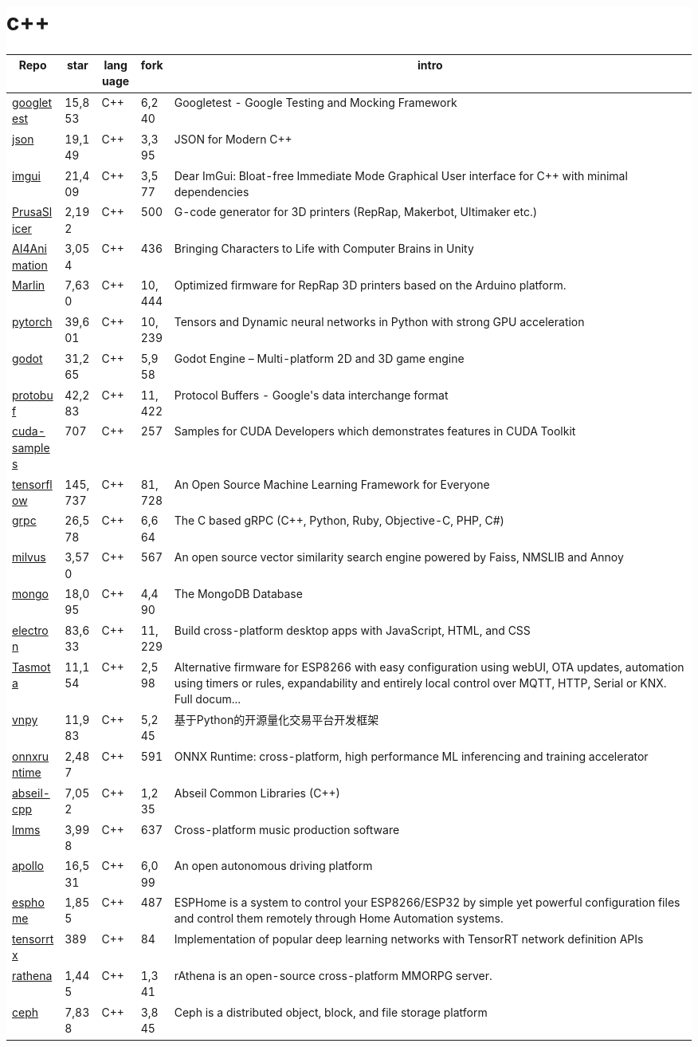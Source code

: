 
# c++

Repo|star|language|fork|intro
-|-|-|-|-
[googletest](https://github.com/google/googletest)|15,853|C++|6,240|Googletest - Google Testing and Mocking Framework
[json](https://github.com/nlohmann/json)|19,149|C++|3,395|JSON for Modern C++
[imgui](https://github.com/ocornut/imgui)|21,409|C++|3,577|Dear ImGui: Bloat-free Immediate Mode Graphical User interface for C++ with minimal dependencies
[PrusaSlicer](https://github.com/prusa3d/PrusaSlicer)|2,192|C++|500|G-code generator for 3D printers (RepRap, Makerbot, Ultimaker etc.)
[AI4Animation](https://github.com/sebastianstarke/AI4Animation)|3,054|C++|436|Bringing Characters to Life with Computer Brains in Unity
[Marlin](https://github.com/MarlinFirmware/Marlin)|7,630|C++|10,444|Optimized firmware for RepRap 3D printers based on the Arduino platform.
[pytorch](https://github.com/pytorch/pytorch)|39,601|C++|10,239|Tensors and Dynamic neural networks in Python with strong GPU acceleration
[godot](https://github.com/godotengine/godot)|31,265|C++|5,958|Godot Engine – Multi-platform 2D and 3D game engine
[protobuf](https://github.com/protocolbuffers/protobuf)|42,283|C++|11,422|Protocol Buffers - Google's data interchange format
[cuda-samples](https://github.com/NVIDIA/cuda-samples)|707|C++|257|Samples for CUDA Developers which demonstrates features in CUDA Toolkit
[tensorflow](https://github.com/tensorflow/tensorflow)|145,737|C++|81,728|An Open Source Machine Learning Framework for Everyone
[grpc](https://github.com/grpc/grpc)|26,578|C++|6,664|The C based gRPC (C++, Python, Ruby, Objective-C, PHP, C#)
[milvus](https://github.com/milvus-io/milvus)|3,570|C++|567|An open source vector similarity search engine powered by Faiss, NMSLIB and Annoy
[mongo](https://github.com/mongodb/mongo)|18,095|C++|4,490|The MongoDB Database
[electron](https://github.com/electron/electron)|83,633|C++|11,229|Build cross-platform desktop apps with JavaScript, HTML, and CSS
[Tasmota](https://github.com/arendst/Tasmota)|11,154|C++|2,598|Alternative firmware for ESP8266 with easy configuration using webUI, OTA updates, automation using timers or rules, expandability and entirely local control over MQTT, HTTP, Serial or KNX. Full docum...
[vnpy](https://github.com/vnpy/vnpy)|11,983|C++|5,245|基于Python的开源量化交易平台开发框架
[onnxruntime](https://github.com/microsoft/onnxruntime)|2,487|C++|591|ONNX Runtime: cross-platform, high performance ML inferencing and training accelerator
[abseil-cpp](https://github.com/abseil/abseil-cpp)|7,052|C++|1,235|Abseil Common Libraries (C++)
[lmms](https://github.com/LMMS/lmms)|3,998|C++|637|Cross-platform music production software
[apollo](https://github.com/ApolloAuto/apollo)|16,531|C++|6,099|An open autonomous driving platform
[esphome](https://github.com/esphome/esphome)|1,855|C++|487|ESPHome is a system to control your ESP8266/ESP32 by simple yet powerful configuration files and control them remotely through Home Automation systems.
[tensorrtx](https://github.com/wang-xinyu/tensorrtx)|389|C++|84|Implementation of popular deep learning networks with TensorRT network definition APIs
[rathena](https://github.com/rathena/rathena)|1,445|C++|1,341|rAthena is an open-source cross-platform MMORPG server.
[ceph](https://github.com/ceph/ceph)|7,838|C++|3,845|Ceph is a distributed object, block, and file storage platform
